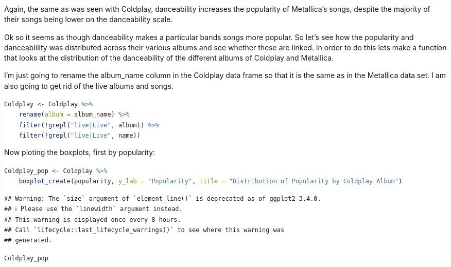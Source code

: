 
Again, the same as was seen with Coldplay, danceability increases the
popularity of Metallica’s songs, despite the majority of their songs
being lower on the danceability scale.

Ok so it seems as though danceability makes a particular bands songs
more popular. So let’s see how the popularity and danceablility was
distributed across their various albums and see whether these are
linked. In order to do this lets make a function that looks at the
distribution of the danceability of the different albums of Coldplay and
Metallica.

I’m just going to rename the album_name column in the Coldplay data
frame so that it is the same as in the Metallica data set. I am also
going to get rid of the live albums and songs.

``` r
Coldplay <- Coldplay %>%
    rename(album = album_name) %>%
    filter(!grepl("live|Live", album)) %>% 
    filter(!grepl("live|Live", name))
```

Now ploting the boxplots, first by popularity:

``` r
Coldplay_pop <- Coldplay %>% 
    boxplot_create(popularity, y_lab = "Popularity", title = "Distribution of Popularity by Coldplay Album")
```

    ## Warning: The `size` argument of `element_line()` is deprecated as of ggplot2 3.4.0.
    ## ℹ Please use the `linewidth` argument instead.
    ## This warning is displayed once every 8 hours.
    ## Call `lifecycle::last_lifecycle_warnings()` to see where this warning was
    ## generated.

``` r
Coldplay_pop
```
